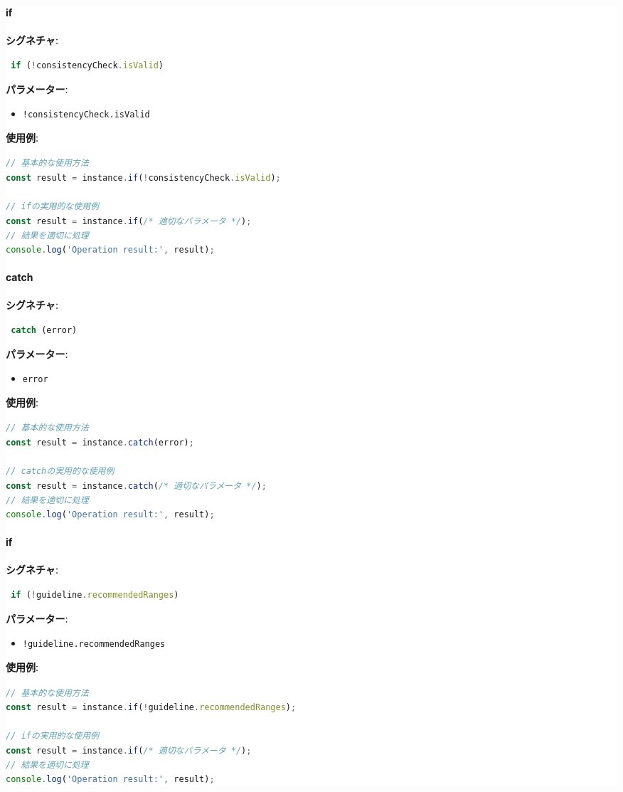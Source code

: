 #### if

**シグネチャ**:
```javascript
 if (!consistencyCheck.isValid)
```

**パラメーター**:
- `!consistencyCheck.isValid`

**使用例**:
```javascript
// 基本的な使用方法
const result = instance.if(!consistencyCheck.isValid);

// ifの実用的な使用例
const result = instance.if(/* 適切なパラメータ */);
// 結果を適切に処理
console.log('Operation result:', result);
```

#### catch

**シグネチャ**:
```javascript
 catch (error)
```

**パラメーター**:
- `error`

**使用例**:
```javascript
// 基本的な使用方法
const result = instance.catch(error);

// catchの実用的な使用例
const result = instance.catch(/* 適切なパラメータ */);
// 結果を適切に処理
console.log('Operation result:', result);
```

#### if

**シグネチャ**:
```javascript
 if (!guideline.recommendedRanges)
```

**パラメーター**:
- `!guideline.recommendedRanges`

**使用例**:
```javascript
// 基本的な使用方法
const result = instance.if(!guideline.recommendedRanges);

// ifの実用的な使用例
const result = instance.if(/* 適切なパラメータ */);
// 結果を適切に処理
console.log('Operation result:', result);
```
